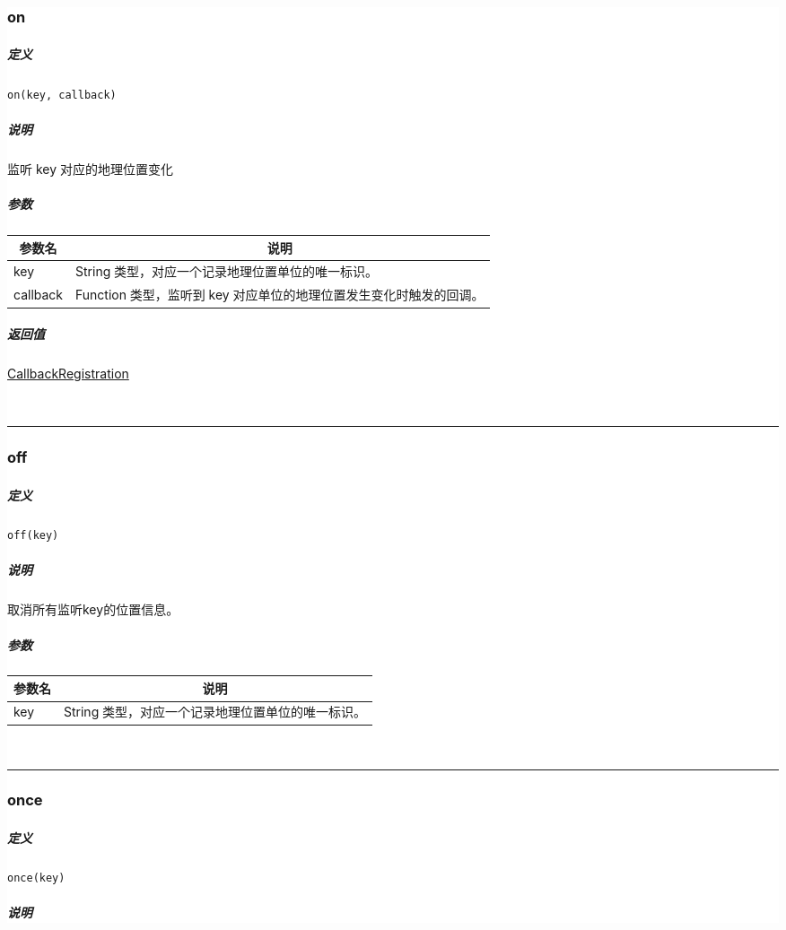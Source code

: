 
### on


##### 定义

`on(key, callback)`

##### 说明

监听 key 对应的地理位置变化

##### 参数

| 参数名 | 说明 |
|---|---|
| key | String 类型，对应一个记录地理位置单位的唯一标识。 |
| callback | Function 类型，监听到 key 对应单位的地理位置发生变化时触发的回调。|

##### 返回值

[CallbackRegistration](CallbackRegistration.html)

</br>

---

### off


##### 定义

`off(key)`

##### 说明

取消所有监听key的位置信息。

##### 参数

| 参数名 | 说明 |
|---|---|
| key | String 类型，对应一个记录地理位置单位的唯一标识。 |

</br>

---

### once


##### 定义

`once(key)`

##### 说明
